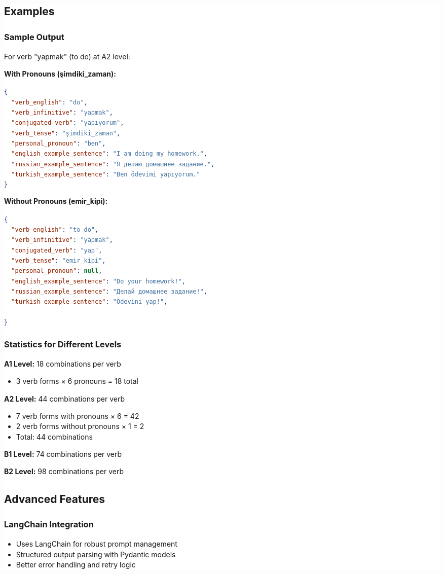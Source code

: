 ## Examples

### Sample Output

For verb "yapmak" (to do) at A2 level:

**With Pronouns (şimdiki_zaman):**
```json
{
  "verb_english": "do",
  "verb_infinitive": "yapmak", 
  "conjugated_verb": "yapıyorum",
  "verb_tense": "şimdiki_zaman",
  "personal_pronoun": "ben",
  "english_example_sentence": "I am doing my homework.",
  "russian_example_sentence": "Я делаю домашнее задание.",
  "turkish_example_sentence": "Ben ödevimi yapıyorum."
}
```

**Without Pronouns (emir_kipi):**
```json
{
  "verb_english": "to do",
  "verb_infinitive": "yapmak",
  "conjugated_verb": "yap",
  "verb_tense": "emir_kipi", 
  "personal_pronoun": null,
  "english_example_sentence": "Do your homework!",
  "russian_example_sentence": "Делай домашнее задание!",
  "turkish_example_sentence": "Ödevini yap!",

}
```

### Statistics for Different Levels

**A1 Level:** 18 combinations per verb
- 3 verb forms × 6 pronouns = 18 total

**A2 Level:** 44 combinations per verb  
- 7 verb forms with pronouns × 6 = 42
- 2 verb forms without pronouns × 1 = 2
- Total: 44 combinations

**B1 Level:** 74 combinations per verb

**B2 Level:** 98 combinations per verb

## Advanced Features

### LangChain Integration
- Uses LangChain for robust prompt management
- Structured output parsing with Pydantic models
- Better error handling and retry logic
